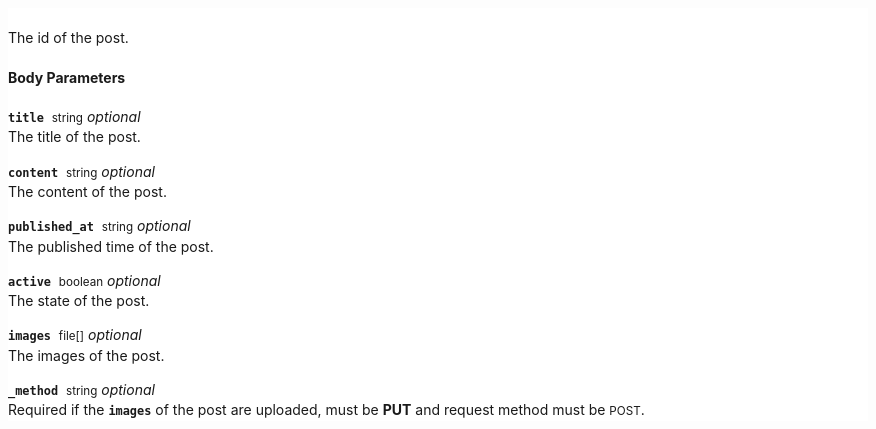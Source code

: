 <br>
The id of the post.
</p>
<h4 class="fancy-heading-panel"><b>Body Parameters</b></h4>
<p>
<b><code>title</code></b>&nbsp;&nbsp;<small>string</small>     <i>optional</i> &nbsp;
<input type="text" name="title" data-endpoint="PUTapi-posts--post-" data-component="body"  hidden>
<br>
The title of the post.
</p>
<p>
<b><code>content</code></b>&nbsp;&nbsp;<small>string</small>     <i>optional</i> &nbsp;
<input type="text" name="content" data-endpoint="PUTapi-posts--post-" data-component="body"  hidden>
<br>
The content of the post.
</p>
<p>
<b><code>published_at</code></b>&nbsp;&nbsp;<small>string</small>     <i>optional</i> &nbsp;
<input type="text" name="published_at" data-endpoint="PUTapi-posts--post-" data-component="body"  hidden>
<br>
The published time of the post.
</p>
<p>
<b><code>active</code></b>&nbsp;&nbsp;<small>boolean</small>     <i>optional</i> &nbsp;
<label data-endpoint="PUTapi-posts--post-" hidden><input type="radio" name="active" value="true" data-endpoint="PUTapi-posts--post-" data-component="body" ><code>true</code></label>
<label data-endpoint="PUTapi-posts--post-" hidden><input type="radio" name="active" value="false" data-endpoint="PUTapi-posts--post-" data-component="body" ><code>false</code></label>
<br>
The state of the post.
</p>
<p>
<b><code>images</code></b>&nbsp;&nbsp;<small>file[]</small>     <i>optional</i> &nbsp;
<input type="file" name="images.0" data-endpoint="PUTapi-posts--post-" data-component="body"  hidden>
<input type="file" name="images.1" data-endpoint="PUTapi-posts--post-" data-component="body" hidden>
<br>
The images of the post.
</p>
<p>
<b><code>_method</code></b>&nbsp;&nbsp;<small>string</small>     <i>optional</i> &nbsp;
<input type="text" name="_method" data-endpoint="PUTapi-posts--post-" data-component="body"  hidden>
<br>
Required if the <code><b>images</b></code> of the post are uploaded, must be <b>PUT</b> and request method must be <small class="badge badge-black">POST</small>.
</p>
